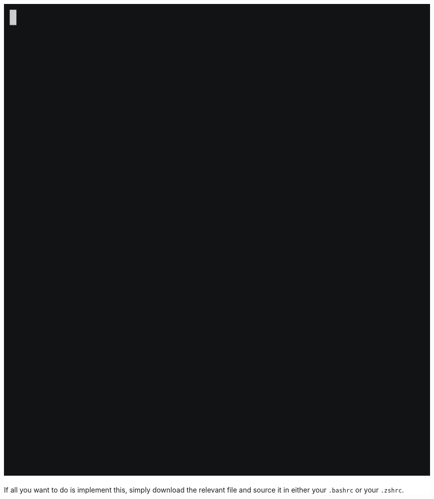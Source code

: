 ![FZF with Hash cat Modes](/assets/fuzzy-search-hashcat-modes/hashcat-fzf.gif)

If all you want to do is implement this, simply download the relevant file and source it in either your `.bashrc` or your `.zshrc`.
